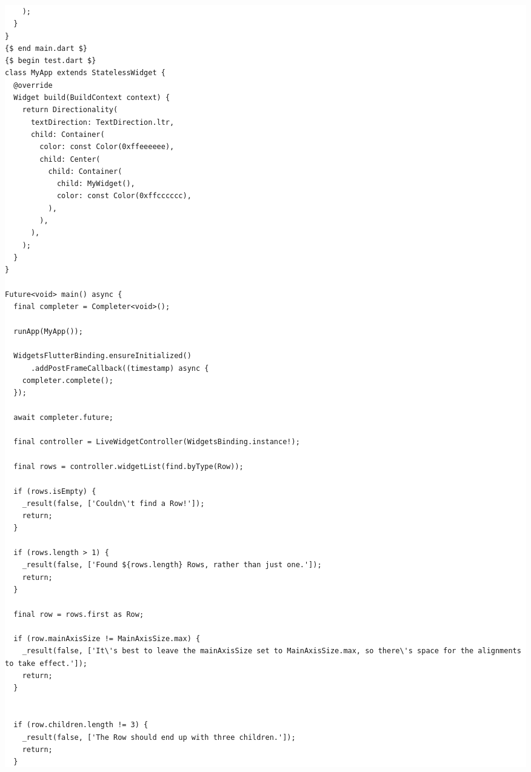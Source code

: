 ```run-dartpad:theme-dark:mode-flutter:width-100%:height-400px:split-60
    );
  }
}
{$ end main.dart $}
{$ begin test.dart $}
class MyApp extends StatelessWidget {
  @override
  Widget build(BuildContext context) {
    return Directionality(
      textDirection: TextDirection.ltr,
      child: Container(
        color: const Color(0xffeeeeee),
        child: Center(
          child: Container(
            child: MyWidget(),
            color: const Color(0xffcccccc),
          ),
        ),
      ),
    );
  }
}

Future<void> main() async {
  final completer = Completer<void>();
  
  runApp(MyApp());

  WidgetsFlutterBinding.ensureInitialized()
      .addPostFrameCallback((timestamp) async {
    completer.complete();
  });
  
  await completer.future;

  final controller = LiveWidgetController(WidgetsBinding.instance!);

  final rows = controller.widgetList(find.byType(Row));

  if (rows.isEmpty) {
    _result(false, ['Couldn\'t find a Row!']);
    return;
  }

  if (rows.length > 1) {
    _result(false, ['Found ${rows.length} Rows, rather than just one.']);
    return;
  }

  final row = rows.first as Row;

  if (row.mainAxisSize != MainAxisSize.max) {
    _result(false, ['It\'s best to leave the mainAxisSize set to MainAxisSize.max, so there\'s space for the alignments to take effect.']);
    return;
  }
  
  
  if (row.children.length != 3) {
    _result(false, ['The Row should end up with three children.']);
    return;
  }

```

[Building layouts]: {{site.url}}/development/ui/layout
[Cupertino]: {{site.api}}/flutter/cupertino/CupertinoApp-class.html
[DartPad issue]: {{site.github}}/dart-lang/dart-pad/issues/new
[Flutter's YouTube channel]: {{site.youtube-site}}/channel/UCwXdFgeE9KYzlDdR7TG9cMw
[GitHub]: {{site.repo.this}}/tree/{{site.branch}}/examples/layout/sizing/images
[install]: {{site.url}}/get-started/install
[Material]: {{site.api}}/flutter/material/MaterialApp-class.html
[Material Color palette]: {{site.api}}/flutter/material/Colors-class.html
[Material Icon library]: {{site.api}}/flutter/material/Icons-class.html
[sample apps]: {{site.github}}/flutter/samples